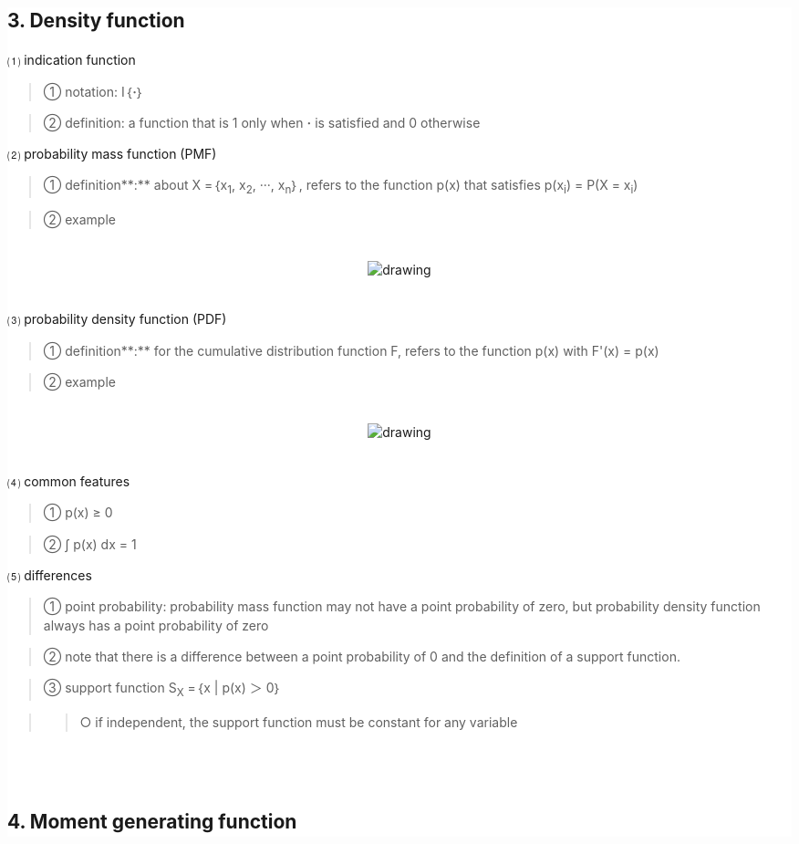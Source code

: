 ## **3. Density function** 

⑴ indication function

> ① notation: I｛**·**｝

> ② definition: a function that is 1 only when **·** is satisfied and 0 otherwise

⑵ probability mass function (PMF)

> ① definition**:** about X =｛x<sub>1</sub>, x<sub>2</sub>, ···, x<sub>n</sub>｝, refers to the function p(x) that satisfies p(x<sub>i</sub>) = P(X = x<sub>i</sub>)

> ② example

  <br>
<center>
<img src="https://img1.daumcdn.net/thumb/R1280x0/?scode=mtistory2&fname=https%3A%2F%2Fblog.kakaocdn.net%2Fdn%2FvYK7d%2Fbtrd64u6ksb%2FCNG4WZx1GG91bjFZ1lzCt0%2Fimg.png" alt="drawing">
</center>
  <br>

⑶ probability density function (PDF)

> ① definition**:** for the cumulative distribution function F, refers to the function p(x) with F'(x) = p(x)

> ② example

  <br>
<center>
<img src="https://img1.daumcdn.net/thumb/R1280x0/?scode=mtistory2&fname=https%3A%2F%2Fblog.kakaocdn.net%2Fdn%2FXifjl%2Fbtrd1yRNImG%2Ffp8xr7KwzUUjIaLlw4aFtK%2Fimg.png" alt="drawing">
</center>
  <br>
  
⑷ common features

> ① p(x) ≥ 0

> ② ∫ p(x) dx = 1

⑸ differences

> ① point probability: probability mass function may not have a point probability of zero, but probability density function always has a point probability of zero

> ② note that there is a difference between a point probability of 0 and the definition of a support function.

> ③ <span>support function S<sub>X</sub> =｛x | p(x) ＞ 0｝</span>

>> ○ if independent, the support function must be constant for any variable

<br>

<br>

## **4. Moment generating function** 

